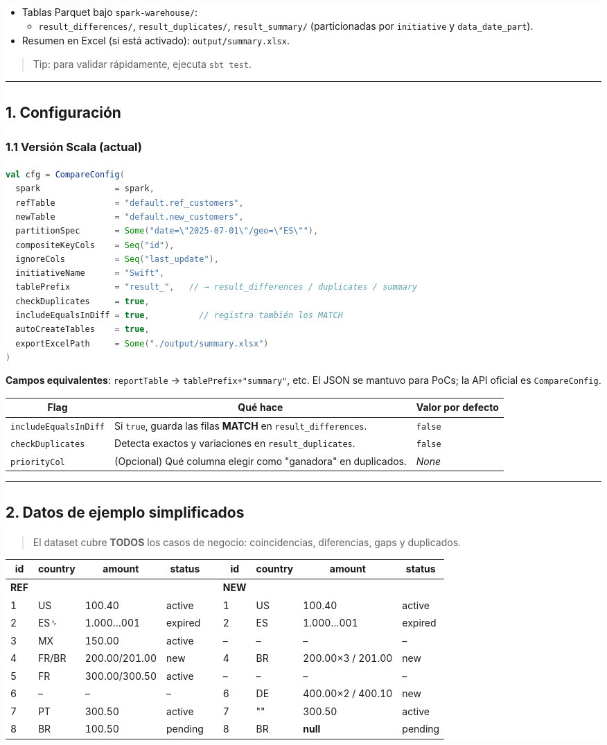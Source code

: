 - Tablas Parquet bajo `spark-warehouse/`:
  - `result_differences/`, `result_duplicates/`, `result_summary/` (particionadas por `initiative` y `data_date_part`).
- Resumen en Excel (si está activado): `output/summary.xlsx`.

> Tip: para validar rápidamente, ejecuta `sbt test`.
> 
---

## 1. Configuración

### 1.1 Versión Scala (actual)

```scala
val cfg = CompareConfig(
  spark               = spark,
  refTable            = "default.ref_customers",
  newTable            = "default.new_customers",
  partitionSpec       = Some("date=\"2025-07-01\"/geo=\"ES\""),
  compositeKeyCols    = Seq("id"),
  ignoreCols          = Seq("last_update"),
  initiativeName      = "Swift",
  tablePrefix         = "result_",   // → result_differences / duplicates / summary
  checkDuplicates     = true,
  includeEqualsInDiff = true,          // registra también los MATCH
  autoCreateTables    = true,
  exportExcelPath     = Some("./output/summary.xlsx")
)
```

**Campos equivalentes**: `reportTable` → `tablePrefix+"summary"`, etc.  El JSON se mantuvo para PoCs; la API oficial es `CompareConfig`.

| Flag                  | Qué hace                                                       | Valor por defecto |
| --------------------- | -------------------------------------------------------------- | ----------------- |
| `includeEqualsInDiff` | Si `true`, guarda las filas **MATCH** en `result_differences`. | `false`           |
| `checkDuplicates`     | Detecta exactos y variaciones en `result_duplicates`.          | `false`           |
| `priorityCol`         | (Opcional) Qué columna elegir como "ganadora" en duplicados.   | *None*            |

---

## 2. Datos de ejemplo simplificados

> El dataset cubre **TODOS** los casos de negocio: coincidencias, diferencias, gaps y duplicados.

| id       | country | amount        | status  |   | id       | country | amount            | status   |
| -------- | ------- | ------------- | ------- | - | -------- | ------- | ----------------- | -------- |
| **REF**  |         |               |         |   | **NEW**  |         |                   |          |
| 1        | US      | 100.40        | active  |   | 1        | US      | 100.40            | active   |
| 2        | ES␠     | 1.000…001     | expired |   | 2        | ES      | 1.000…001         | expired  |
| 3        | MX      | 150.00        | active  |   | –        | –       | –                 | –        |
| 4        | FR/BR   | 200.00/201.00 | new     |   | 4        | BR      | 200.00×3 / 201.00 | new      |
| 5        | FR      | 300.00/300.50 | active  |   | –        | –       | –                 | –        |
| 6        | –       | –             | –       |   | 6        | DE      | 400.00×2 / 400.10 | new      |
| 7        | PT      | 300.50        | active  |   | 7        | ""      | 300.50            | active   |
| 8        | BR      | 100.50        | pending |   | 8        | BR      | **null**          | pending  |